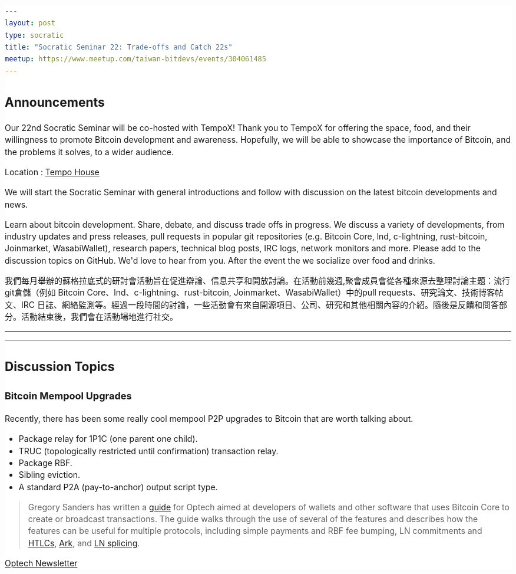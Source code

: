 ```yaml
---
layout: post
type: socratic
title: "Socratic Seminar 22: Trade-offs and Catch 22s"
meetup: https://www.meetup.com/taiwan-bitdevs/events/304061485
---
```


## Announcements

Our 22nd Socratic Seminar will be co-hosted with TempoX! Thank you to TempoX for offering the space, food, and their willingness to promote Bitcoin development and awareness. Hopefully, we will be able to showcase the importance of Bitcoin, and the problems it solves, to a wider audience.

Location : [Tempo House](https://maps.app.goo.gl/yXMwGAFzV3cUsT1j9)

We will start the Socratic Seminar with general introductions and follow with discussion on the latest bitcoin developments and news.

Learn about bitcoin development. Share, debate, and discuss trade offs in progress. We discuss a variety of developments, from industry updates and press releases, pull requests in popular git repositories (e.g. Bitcoin Core, lnd, c-lightning, rust-bitcoin, Joinmarket, WasabiWallet), research papers, technical blog posts, IRC logs, network monitors and more. Please add to the discussion topics on GitHub. We'd love to hear from you. After the event the we socialize over food and drinks.

我們每月舉辦的蘇格拉底式的研討會活動旨在促進辯論、信息共享和開放討論。在活動前幾週,聚會成員會從各種來源去整理討論主題：流行git倉儲（例如 Bitcoin Core、lnd、c-lightning、rust-bitcoin, Joinmarket、WasabiWallet）中的pull requests、研究論文、技術博客帖文、IRC 日誌、網絡監測等。經過一段時間的討論，一些活動會有來自開源項目、公司、研究和其他相關內容的介紹。隨後是反饋和問答部分。活動結束後，我們會在活動場地進行社交。

---
---

## Discussion Topics

### Bitcoin Mempool Upgrades

Recently, there has been some really cool mempool P2P upgrades to Bitcoin that are worth talking about.
* Package relay for 1P1C (one parent one child).
* TRUC (topologically restricted until confirmation) transaction relay.
* Package RBF.
* Sibling eviction.
* A standard P2A (pay-to-anchor) output script type.

> Gregory Sanders has written a [guide](https://bitcoinops.org/en/bitcoin-core-28-wallet-integration-guide/) for Optech aimed at developers of wallets and other software that uses Bitcoin Core to create or broadcast transactions. The guide walks through the use of several of the features and describes how the features can be useful for multiple protocols, including simple payments and RBF fee bumping, LN commitments and [HTLCs](https://bitcoinops.org/en/topics/htlc/), [Ark](https://bitcoinops.org/en/topics/ark/), and [LN splicing](https://bitcoinops.org/en/topics/splicing/).

[Optech Newsletter](https://bitcoinops.org/en/newsletters/2024/10/11/#guide-for-wallets-employing-bitcoin-core-28-0)
